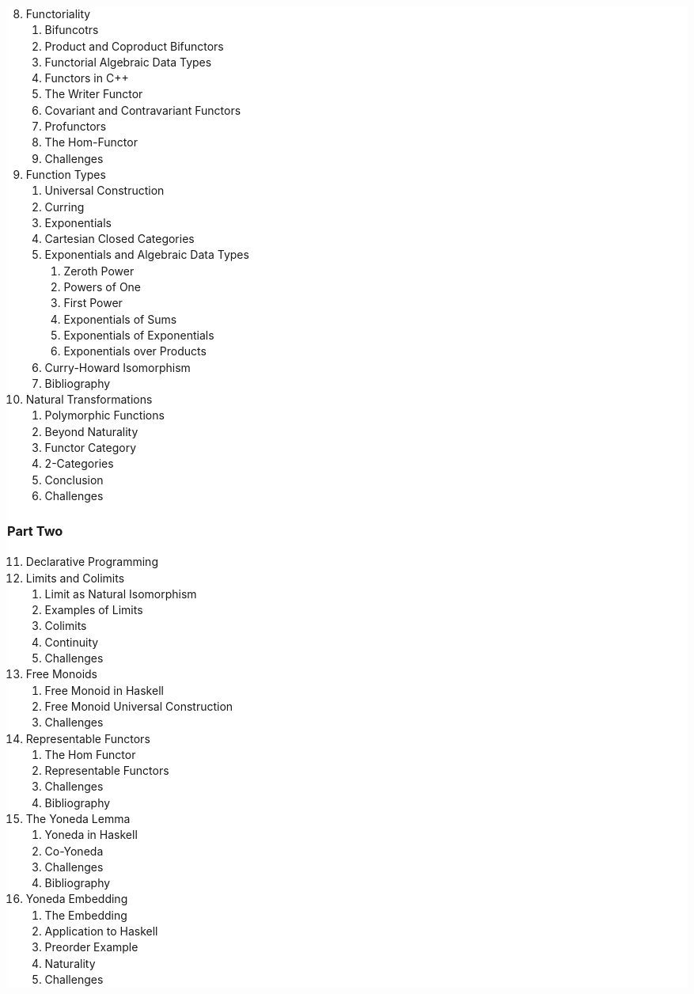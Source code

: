 8. Functoriality
   1. Bifuncotrs
   2. Product and Coproduct Bifunctors
   3. Functorial Algebraic Data Types
   4. Functors in C++
   5. The Writer Functor
   6. Covariant and Contravariant Functors
   7. Profunctors
   8. The Hom-Functor
   9. Challenges
9. Function Types
   1. Universal Construction
   2. Curring
   3. Exponentials
   4. Cartesian Closed Categories
   5. Exponentials and Algebraic Data Types
      1. Zeroth Power
      2. Powers of One
      3. First Power
      4. Exponentials of Sums
      5. Exponentials of Exponentials
      6. Exponentials over Products
   6. Curry-Howard Isomorphism
   7. Bibliography
10. Natural Transformations
    1. Polymorphic Functions
    2. Beyond Naturality
    3. Functor Category
    4. 2-Categories
    5. Conclusion
    6. Challenges

### Part Two

11. Declarative Programming
12. Limits and Colimits
    1. Limit as Natural Isomorphism
    2. Examples of Limits
    3. Colimits
    4. Continuity
    5. Challenges
13. Free Monoids
    1. Free Monoid in Haskell
    2. Free Monoid Universal Construction
    3. Challenges
14. Representable Functors
    1. The Hom Functor
    2. Representable Functors
    3. Challenges
    4. Bibliography
15. The Yoneda Lemma
    1. Yoneda in Haskell
    2. Co-Yoneda
    3. Challenges
    4. Bibliography
16. Yoneda Embedding
    1. The Embedding
    2. Application to Haskell
    3. Preorder Example
    4. Naturality
    5. Challenges
